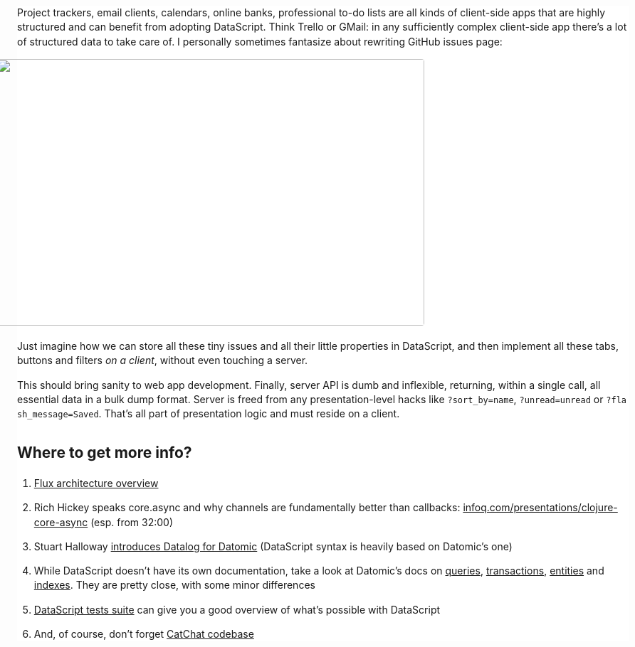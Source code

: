 Project trackers, email clients, calendars, online banks, professional to-do lists are all kinds of client-side apps that are highly structured and can benefit from adopting DataScript. Think Trello or GMail: in any sufficiently complex client-side app there’s a lot of structured data to take care of. I personally sometimes fantasize about rewriting GitHub issues page:

<p style="margin: 0 -28px;"><img src="./github_issues.png" style="width: 600px; height: 375px; border-radius: 4px" /></p>

Just imagine how we can store all these tiny issues and all their little properties in DataScript, and then implement all these tabs, buttons and filters _on a client_, without even touching a server.

This should bring sanity to web app development. Finally, server API is dumb and inflexible, returning, within a single call, all essential data in a bulk dump format. Server is freed from any presentation-level hacks like `?sort_by=name`, `?unread=unread` or <nobr><code>?flash_message=Saved</code></nobr>. That’s all part of presentation logic and must reside on a client.

## Where to get more info?

1. [Flux architecture overview](http://facebook.github.io/react/docs/flux-overview.html)

2. Rich Hickey speaks core.async and why channels are fundamentally better than callbacks: [infoq.com/presentations/clojure-core-async](http://www.infoq.com/presentations/clojure-core-async) (esp. from 32:00)

3. Stuart Halloway [introduces Datalog for Datomic](http://www.youtube.com/watch?v=bAilFQdaiHk) (DataScript syntax is heavily based on Datomic’s one)

4. While DataScript doesn’t have its own documentation, take a look at Datomic’s docs on [queries](http://docs.datomic.com/query.html),  [transactions](http://docs.datomic.com/transactions.html), [entities](http://docs.datomic.com/entities.html) and [indexes](http://docs.datomic.com/indexes.html). They are pretty close, with some minor differences

5. [DataScript tests suite](https://github.com/tonsky/datascript/blob/master/test/test/datascript.cljs) can give you a good overview of what’s possible with DataScript

6. And, of course, don’t forget [CatChat codebase](https://github.com/tonsky/datascript-chat)